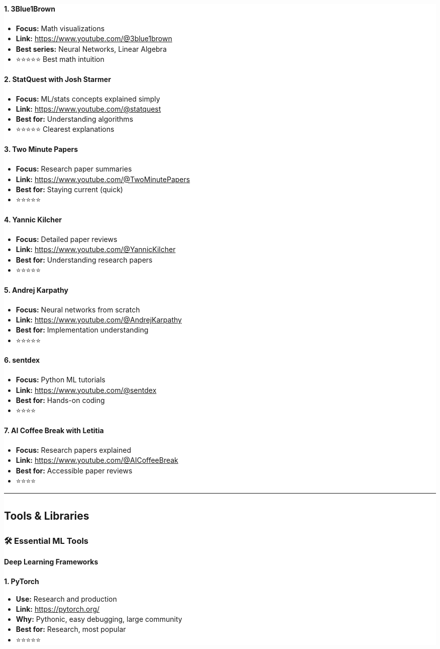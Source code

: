 #### **1. 3Blue1Brown**
- **Focus:** Math visualizations
- **Link:** https://www.youtube.com/@3blue1brown
- **Best series:** Neural Networks, Linear Algebra
- ⭐⭐⭐⭐⭐ Best math intuition

#### **2. StatQuest with Josh Starmer**
- **Focus:** ML/stats concepts explained simply
- **Link:** https://www.youtube.com/@statquest
- **Best for:** Understanding algorithms
- ⭐⭐⭐⭐⭐ Clearest explanations

#### **3. Two Minute Papers**
- **Focus:** Research paper summaries
- **Link:** https://www.youtube.com/@TwoMinutePapers
- **Best for:** Staying current (quick)
- ⭐⭐⭐⭐⭐

#### **4. Yannic Kilcher**
- **Focus:** Detailed paper reviews
- **Link:** https://www.youtube.com/@YannicKilcher
- **Best for:** Understanding research papers
- ⭐⭐⭐⭐⭐

#### **5. Andrej Karpathy**
- **Focus:** Neural networks from scratch
- **Link:** https://www.youtube.com/@AndrejKarpathy
- **Best for:** Implementation understanding
- ⭐⭐⭐⭐⭐

#### **6. sentdex**
- **Focus:** Python ML tutorials
- **Link:** https://www.youtube.com/@sentdex
- **Best for:** Hands-on coding
- ⭐⭐⭐⭐

#### **7. AI Coffee Break with Letitia**
- **Focus:** Research papers explained
- **Link:** https://www.youtube.com/@AICoffeeBreak
- **Best for:** Accessible paper reviews
- ⭐⭐⭐⭐

---

## Tools & Libraries

### 🛠️ Essential ML Tools

#### **Deep Learning Frameworks**

**1. PyTorch**
- **Use:** Research and production
- **Link:** https://pytorch.org/
- **Why:** Pythonic, easy debugging, large community
- **Best for:** Research, most popular
- ⭐⭐⭐⭐⭐
